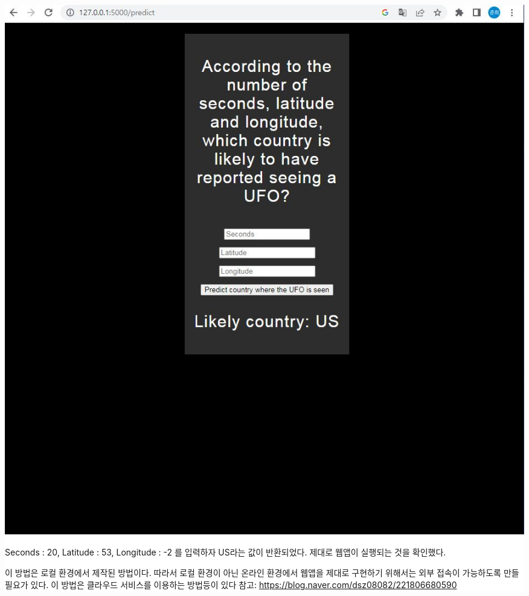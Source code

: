 <img src = "https://raw.githubusercontent.com/coachhknu/coachhknu.github.io/master/_posts/%EB%AF%B8%EC%9D%B4%EA%B5%AD.JPG">

Seconds : 20, Latitude : 53, Longitude : -2 를 입력하자 US라는 값이 반환되었다. 제대로 웹앱이 실행되는 것을 확인했다.


이 방법은 로컬 환경에서 제작된 방법이다. 따라서 로컬 환경이 아닌 온라인 환경에서 웹앱을 제대로 구현하기 위해서는 외부 접속이 가능하도록 만들 필요가 있다.
이 방법은 클라우드 서비스를 이용하는 방법등이 있다
참고:
https://blog.naver.com/dsz08082/221806680590
